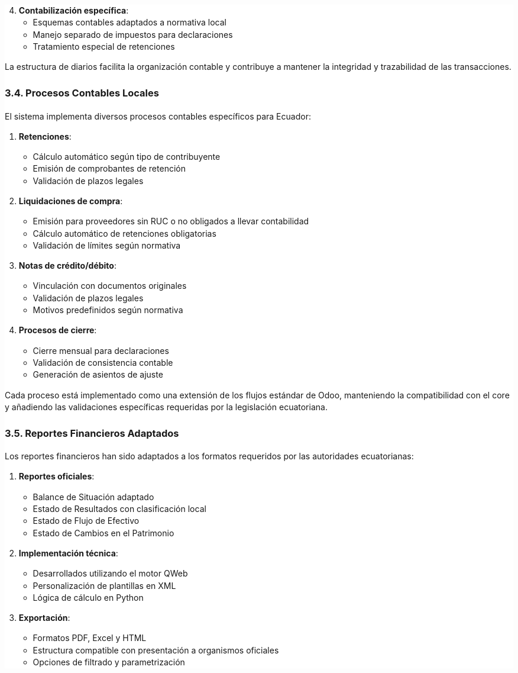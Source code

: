 4. **Contabilización específica**:
   - Esquemas contables adaptados a normativa local
   - Manejo separado de impuestos para declaraciones
   - Tratamiento especial de retenciones

La estructura de diarios facilita la organización contable y contribuye a mantener la integridad y trazabilidad de las transacciones.

### 3.4. Procesos Contables Locales

El sistema implementa diversos procesos contables específicos para Ecuador:

1. **Retenciones**:
   - Cálculo automático según tipo de contribuyente
   - Emisión de comprobantes de retención
   - Validación de plazos legales

2. **Liquidaciones de compra**:
   - Emisión para proveedores sin RUC o no obligados a llevar contabilidad
   - Cálculo automático de retenciones obligatorias
   - Validación de límites según normativa

3. **Notas de crédito/débito**:
   - Vinculación con documentos originales
   - Validación de plazos legales
   - Motivos predefinidos según normativa

4. **Procesos de cierre**:
   - Cierre mensual para declaraciones
   - Validación de consistencia contable
   - Generación de asientos de ajuste

Cada proceso está implementado como una extensión de los flujos estándar de Odoo, manteniendo la compatibilidad con el core y añadiendo las validaciones específicas requeridas por la legislación ecuatoriana.

### 3.5. Reportes Financieros Adaptados

Los reportes financieros han sido adaptados a los formatos requeridos por las autoridades ecuatorianas:

1. **Reportes oficiales**:
   - Balance de Situación adaptado
   - Estado de Resultados con clasificación local
   - Estado de Flujo de Efectivo
   - Estado de Cambios en el Patrimonio

2. **Implementación técnica**:
   - Desarrollados utilizando el motor QWeb
   - Personalización de plantillas en XML
   - Lógica de cálculo en Python

3. **Exportación**:
   - Formatos PDF, Excel y HTML
   - Estructura compatible con presentación a organismos oficiales
   - Opciones de filtrado y parametrización
